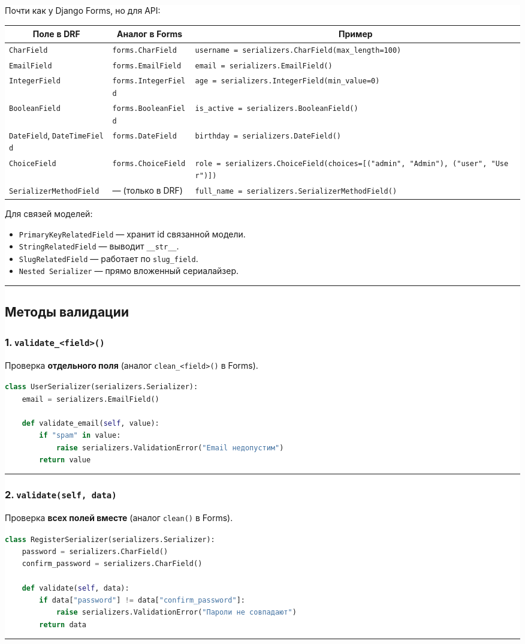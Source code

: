 Почти как у Django Forms, но для API:

| Поле в DRF                   | Аналог в Forms       | Пример                                                                           |
| ---------------------------- | -------------------- | -------------------------------------------------------------------------------- |
| `CharField`                  | `forms.CharField`    | `username = serializers.CharField(max_length=100)`                               |
| `EmailField`                 | `forms.EmailField`   | `email = serializers.EmailField()`                                               |
| `IntegerField`               | `forms.IntegerField` | `age = serializers.IntegerField(min_value=0)`                                    |
| `BooleanField`               | `forms.BooleanField` | `is_active = serializers.BooleanField()`                                         |
| `DateField`, `DateTimeField` | `forms.DateField`    | `birthday = serializers.DateField()`                                             |
| `ChoiceField`                | `forms.ChoiceField`  | `role = serializers.ChoiceField(choices=[("admin", "Admin"), ("user", "User")])` |
| `SerializerMethodField`      | — (только в DRF)     | `full_name = serializers.SerializerMethodField()`                                |

Для связей моделей:

* `PrimaryKeyRelatedField` — хранит id связанной модели.
* `StringRelatedField` — выводит `__str__`.
* `SlugRelatedField` — работает по `slug_field`.
* `Nested Serializer` — прямо вложенный сериалайзер.

---

## Методы валидации

### 1. `validate_<field>()`

Проверка **отдельного поля** (аналог `clean_<field>()` в Forms).

```python
class UserSerializer(serializers.Serializer):
    email = serializers.EmailField()

    def validate_email(self, value):
        if "spam" in value:
            raise serializers.ValidationError("Email недопустим")
        return value
```

---

### 2. `validate(self, data)`

Проверка **всех полей вместе** (аналог `clean()` в Forms).

```python
class RegisterSerializer(serializers.Serializer):
    password = serializers.CharField()
    confirm_password = serializers.CharField()

    def validate(self, data):
        if data["password"] != data["confirm_password"]:
            raise serializers.ValidationError("Пароли не совпадают")
        return data
```

---